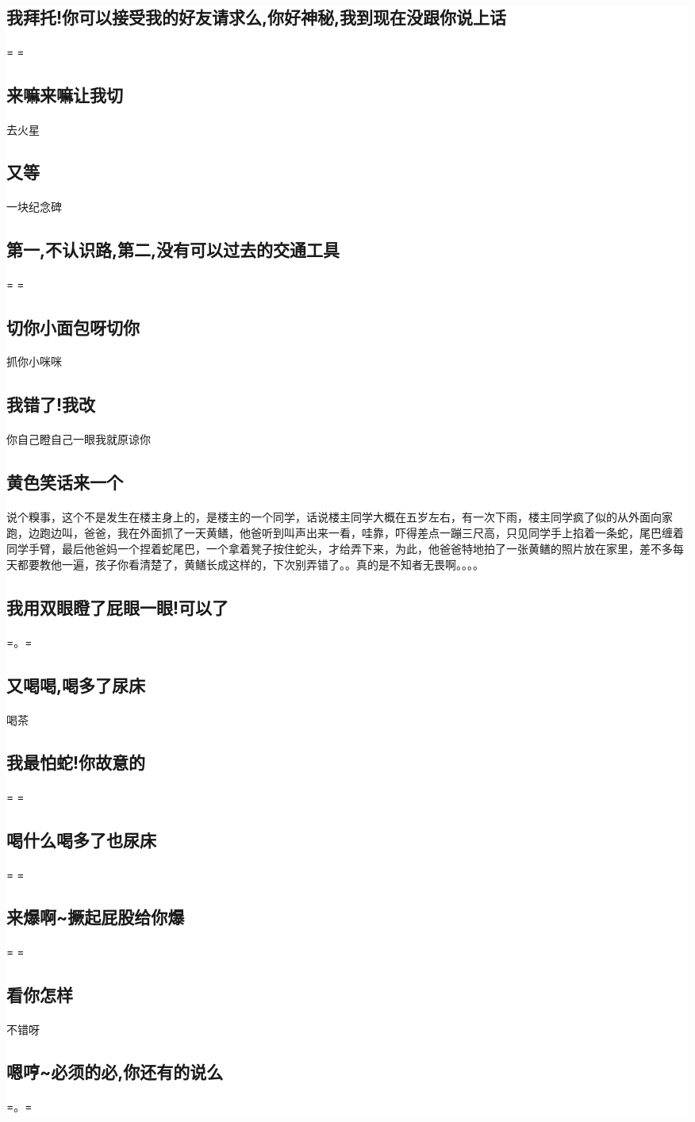 ## 我拜托!你可以接受我的好友请求么,你好神秘,我到现在没跟你说上话
= =

## 来嘛来嘛让我切
去火星

## 又等
一块纪念碑

## 第一,不认识路,第二,没有可以过去的交通工具
= =

## 切你小面包呀切你
抓你小咪咪

## 我错了!我改
你自己瞪自己一眼我就原谅你

## 黄色笑话来一个
说个糗事，这个不是发生在楼主身上的，是楼主的一个同学，话说楼主同学大概在五岁左右，有一次下雨，楼主同学疯了似的从外面向家跑，边跑边叫，爸爸，我在外面抓了一天黄鳝，他爸听到叫声出来一看，哇靠，吓得差点一蹦三尺高，只见同学手上掐着一条蛇，尾巴缠着同学手臂，最后他爸妈一个捏着蛇尾巴，一个拿着凳子按住蛇头，才给弄下来，为此，他爸爸特地拍了一张黄鳝的照片放在家里，差不多每天都要教他一遍，孩子你看清楚了，黄鳝长成这样的，下次别弄错了。。真的是不知者无畏啊。。。。

## 我用双眼瞪了屁眼一眼!可以了
=。=

## 又喝喝,喝多了尿床
喝茶

## 我最怕蛇!你故意的
= =

## 喝什么喝多了也尿床
= =

## 来爆啊~撅起屁股给你爆
= =

## 看你怎样
不错呀

## 嗯哼~必须的必,你还有的说么
=。=
